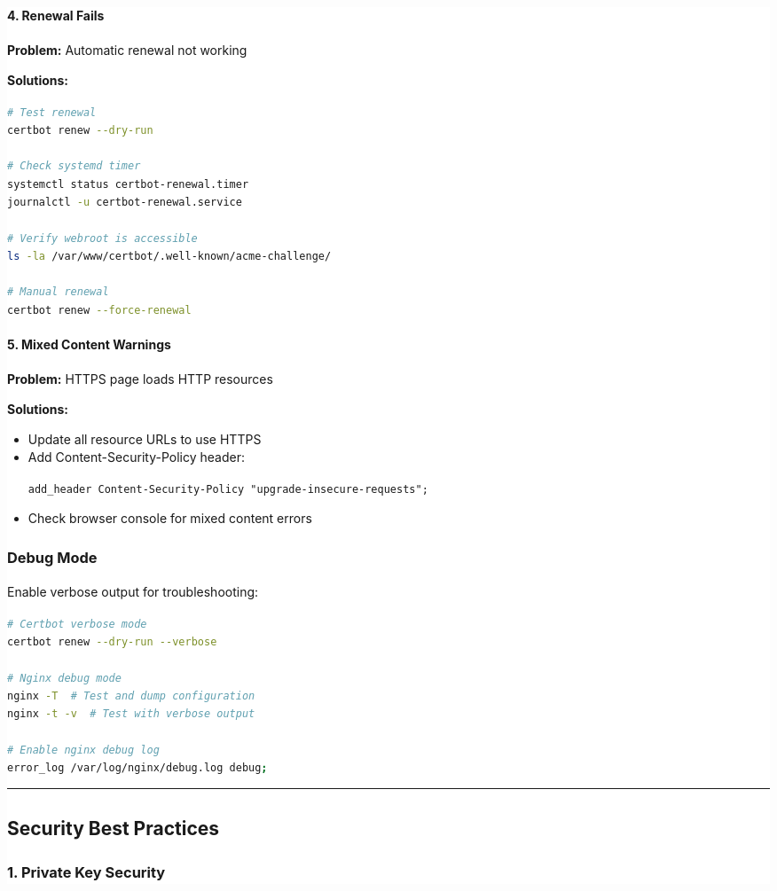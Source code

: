 #### 4. Renewal Fails

**Problem:** Automatic renewal not working

**Solutions:**
```bash
# Test renewal
certbot renew --dry-run

# Check systemd timer
systemctl status certbot-renewal.timer
journalctl -u certbot-renewal.service

# Verify webroot is accessible
ls -la /var/www/certbot/.well-known/acme-challenge/

# Manual renewal
certbot renew --force-renewal
```

#### 5. Mixed Content Warnings

**Problem:** HTTPS page loads HTTP resources

**Solutions:**
- Update all resource URLs to use HTTPS
- Add Content-Security-Policy header:
  ```nginx
  add_header Content-Security-Policy "upgrade-insecure-requests";
  ```
- Check browser console for mixed content errors

### Debug Mode

Enable verbose output for troubleshooting:

```bash
# Certbot verbose mode
certbot renew --dry-run --verbose

# Nginx debug mode
nginx -T  # Test and dump configuration
nginx -t -v  # Test with verbose output

# Enable nginx debug log
error_log /var/log/nginx/debug.log debug;
```

---

## Security Best Practices

### 1. Private Key Security
